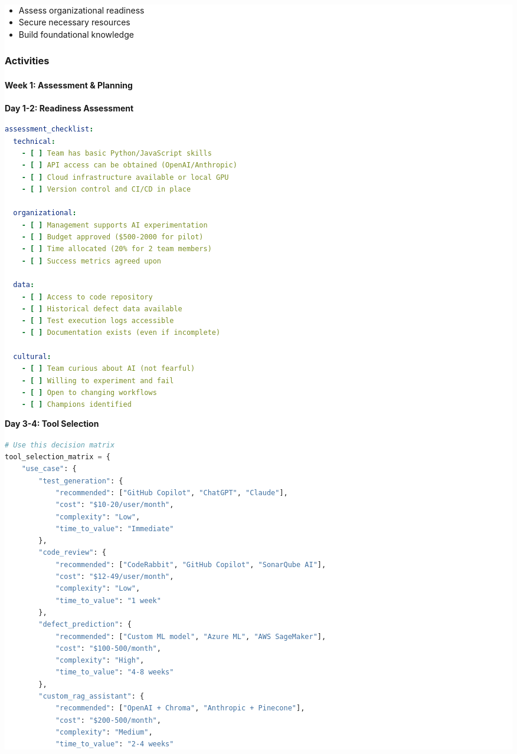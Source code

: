 - Assess organizational readiness
- Secure necessary resources
- Build foundational knowledge

### Activities

#### Week 1: Assessment & Planning

**Day 1-2: Readiness Assessment**

```yaml
assessment_checklist:
  technical:
    - [ ] Team has basic Python/JavaScript skills
    - [ ] API access can be obtained (OpenAI/Anthropic)
    - [ ] Cloud infrastructure available or local GPU
    - [ ] Version control and CI/CD in place

  organizational:
    - [ ] Management supports AI experimentation
    - [ ] Budget approved ($500-2000 for pilot)
    - [ ] Time allocated (20% for 2 team members)
    - [ ] Success metrics agreed upon

  data:
    - [ ] Access to code repository
    - [ ] Historical defect data available
    - [ ] Test execution logs accessible
    - [ ] Documentation exists (even if incomplete)

  cultural:
    - [ ] Team curious about AI (not fearful)
    - [ ] Willing to experiment and fail
    - [ ] Open to changing workflows
    - [ ] Champions identified
```

**Day 3-4: Tool Selection**

```python
# Use this decision matrix
tool_selection_matrix = {
    "use_case": {
        "test_generation": {
            "recommended": ["GitHub Copilot", "ChatGPT", "Claude"],
            "cost": "$10-20/user/month",
            "complexity": "Low",
            "time_to_value": "Immediate"
        },
        "code_review": {
            "recommended": ["CodeRabbit", "GitHub Copilot", "SonarQube AI"],
            "cost": "$12-49/user/month",
            "complexity": "Low",
            "time_to_value": "1 week"
        },
        "defect_prediction": {
            "recommended": ["Custom ML model", "Azure ML", "AWS SageMaker"],
            "cost": "$100-500/month",
            "complexity": "High",
            "time_to_value": "4-8 weeks"
        },
        "custom_rag_assistant": {
            "recommended": ["OpenAI + Chroma", "Anthropic + Pinecone"],
            "cost": "$200-500/month",
            "complexity": "Medium",
            "time_to_value": "2-4 weeks"
```
